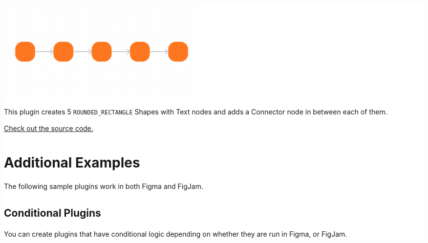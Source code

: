 <img src="_screenshots/create-shapes-connectors.png" width="400" />

This plugin creates 5 `ROUNDED_RECTANGLE` Shapes with Text nodes and adds a Connector node in between each of them.

[Check out the source code.](create-shapes-connectors/)

# Additional Examples

The following sample plugins work in both Figma and FigJam.

## Conditional Plugins

You can create plugins that have conditional logic depending on whether they are run in Figma, or FigJam. 
